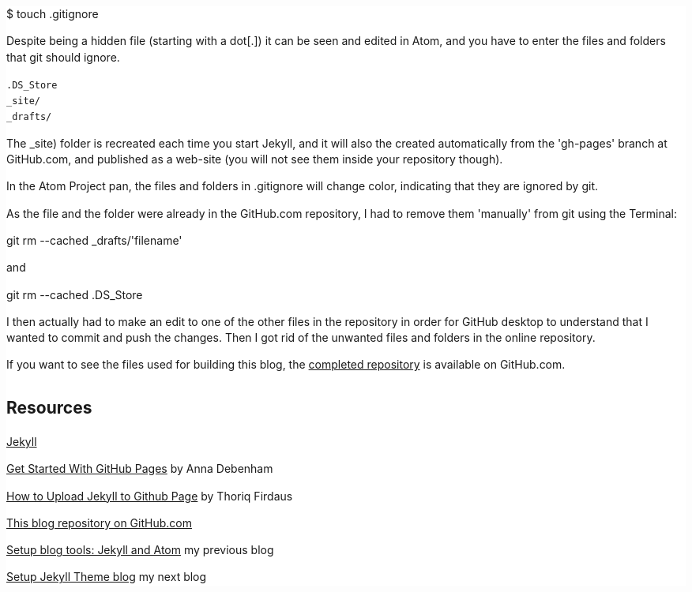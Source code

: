 <span class='terminal'>$ touch .gitignore</span>

Despite being a hidden file (starting with a dot[.]) it can be seen and edited in <span class='app'>Atom</span>, and you have to enter the files and folders that git should ignore.
```
.DS_Store
_site/
_drafts/
```
The <span class='file'>\_site</span>) folder is recreated each time you start Jekyll, and it will also the created automatically from the 'gh-pages' branch at GitHub.com, and published as a web-site (you will not see them inside your repository though).

In the <span class='app'>Atom</span> <span class='tab'>Project</span> pan, the files and folders in <span class='file'>.gitignore</span> will change color, indicating that they are ignored by git.

As the file and the folder were already in the GitHub.com repository, I had to remove them 'manually' from git using the <span class='app'>Terminal</span>:

<span class='terminal'>git rm --cached \_drafts/'filename'</span>

and

<span class='terminal'>git rm --cached .DS_Store</span>

I then actually had to make an edit to one of the other files in the repository in order for <span class='app'>GitHub desktop</span> to understand that I wanted to commit and push the changes. Then I got rid of the unwanted files and folders in the online repository.

If you want to see the files used for building this blog, the [completed repository](https://github.com/thomasgumbricht/setup-github/tree/gh-pages) is available on GitHub.com.

## Resources

[Jekyll](https://jekyllrb.com/docs/home/)

[Get Started With GitHub Pages](https://24ways.org/2013/get-started-with-github-pages/) by Anna Debenham

[How to Upload Jekyll to Github Page](https://www.hongkiat.com/blog/jekyll-github-pages/) by Thoriq Firdaus

[This blog repository on GitHub.com](https://github.com/thomasgumbricht/setup-github/tree/gh-pages)

[Setup blog tools: Jekyll and Atom](/setup-blog/2017/12/21/setup-blog-tools.html) my previous blog

[Setup Jekyll Theme blog](https://karttur.github.io/setup-theme-blog/index.html) my next blog
